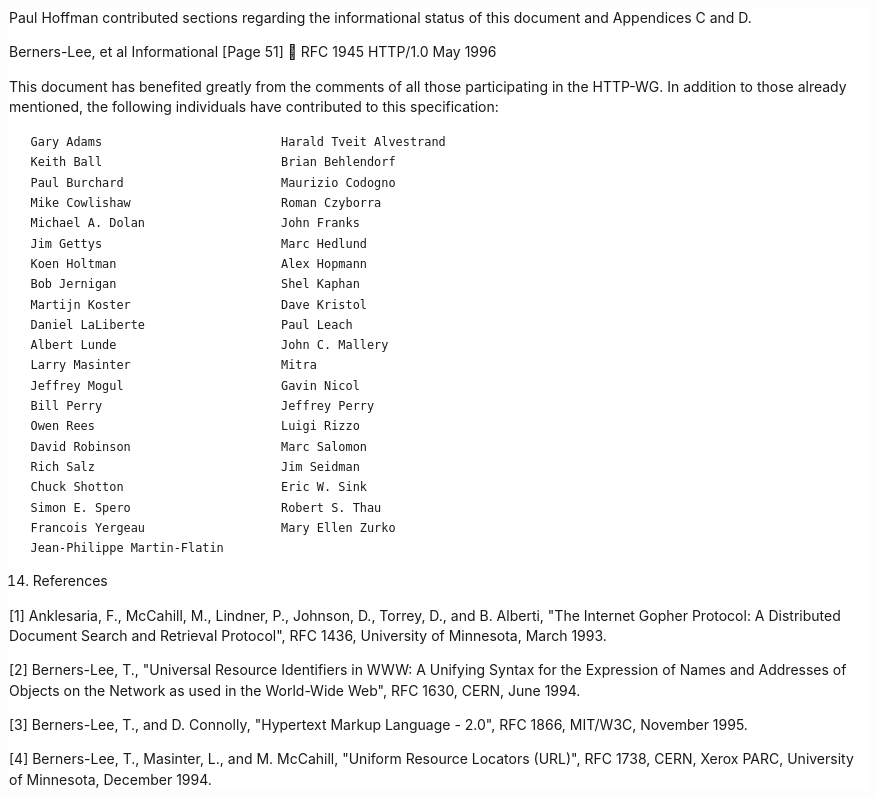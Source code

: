    Paul Hoffman contributed sections regarding the informational status
   of this document and Appendices C and D.










Berners-Lee, et al           Informational                     [Page 51]

RFC 1945                        HTTP/1.0                        May 1996


   This document has benefited greatly from the comments of all those
   participating in the HTTP-WG. In addition to those already mentioned,
   the following individuals have contributed to this specification:

       Gary Adams                         Harald Tveit Alvestrand
       Keith Ball                         Brian Behlendorf
       Paul Burchard                      Maurizio Codogno
       Mike Cowlishaw                     Roman Czyborra
       Michael A. Dolan                   John Franks
       Jim Gettys                         Marc Hedlund
       Koen Holtman                       Alex Hopmann
       Bob Jernigan                       Shel Kaphan
       Martijn Koster                     Dave Kristol
       Daniel LaLiberte                   Paul Leach
       Albert Lunde                       John C. Mallery
       Larry Masinter                     Mitra
       Jeffrey Mogul                      Gavin Nicol
       Bill Perry                         Jeffrey Perry
       Owen Rees                          Luigi Rizzo
       David Robinson                     Marc Salomon
       Rich Salz                          Jim Seidman
       Chuck Shotton                      Eric W. Sink
       Simon E. Spero                     Robert S. Thau
       Francois Yergeau                   Mary Ellen Zurko
       Jean-Philippe Martin-Flatin

14. References

   [1]  Anklesaria, F., McCahill, M., Lindner, P., Johnson, D.,
        Torrey, D., and B. Alberti, "The Internet Gopher Protocol: A
        Distributed Document Search and Retrieval Protocol", RFC 1436,
        University of Minnesota, March 1993.

   [2]  Berners-Lee, T., "Universal Resource Identifiers in WWW: A
        Unifying Syntax for the Expression of Names and Addresses of
        Objects on the Network as used in the World-Wide Web",
        RFC 1630, CERN, June 1994.

   [3]  Berners-Lee, T., and D. Connolly, "Hypertext Markup Language -
        2.0", RFC 1866, MIT/W3C, November 1995.

   [4]  Berners-Lee, T., Masinter, L., and M. McCahill, "Uniform
        Resource Locators (URL)", RFC 1738, CERN, Xerox PARC,
        University of Minnesota, December 1994.
